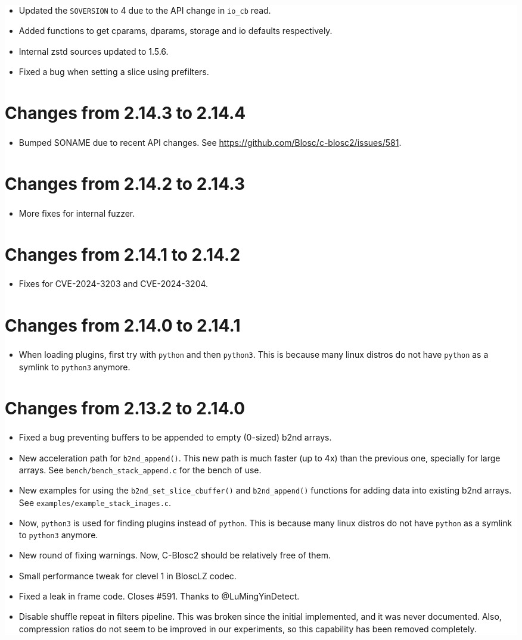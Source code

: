 * Updated the `SOVERSION` to 4 due to the API change in `io_cb` read.

* Added functions to get cparams, dparams, storage and io defaults respectively.

* Internal zstd sources updated to 1.5.6.

* Fixed a bug when setting a slice using prefilters.


Changes from 2.14.3 to 2.14.4
=============================

* Bumped SONAME due to recent API changes. See https://github.com/Blosc/c-blosc2/issues/581.


Changes from 2.14.2 to 2.14.3
=============================

* More fixes for internal fuzzer.


Changes from 2.14.1 to 2.14.2
=============================

* Fixes for CVE-2024-3203 and CVE-2024-3204.


Changes from 2.14.0 to 2.14.1
=============================

* When loading plugins, first try with `python` and then `python3`.
  This is because many linux distros do not have `python` as a
  symlink to `python3` anymore.


Changes from 2.13.2 to 2.14.0
=============================

* Fixed a bug preventing buffers to be appended to empty (0-sized) b2nd arrays.

* New acceleration path for `b2nd_append()`.  This new path is
  much faster (up to 4x) than the previous one, specially for large arrays.
  See `bench/bench_stack_append.c` for the bench of use.

* New examples for using the `b2nd_set_slice_cbuffer()` and
  `b2nd_append()` functions for adding data into existing b2nd arrays.
  See `examples/example_stack_images.c`.

* Now, ``python3`` is used for finding plugins instead of ``python``.
  This is because many linux distros do not have ``python`` as a symlink
  to ``python3`` anymore.

* New round of fixing warnings.  Now, C-Blosc2 should be relatively free of them.

* Small performance tweak for clevel 1 in BloscLZ codec.

* Fixed a leak in frame code.  Closes #591.  Thanks to @LuMingYinDetect.

* Disable shuffle repeat in filters pipeline.  This was broken
  since the initial implemented, and it was never documented.
  Also, compression ratios do not seem to be improved in our experiments,
  so this capability has been removed completely.
